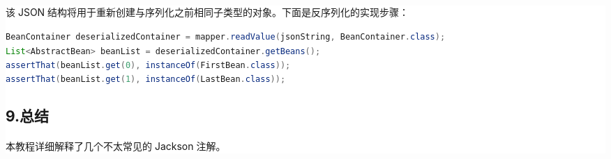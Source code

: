 ```java
```

该 JSON 结构将用于重新创建与序列化之前相同子类型的对象。下面是反序列化的实现步骤：

```java
BeanContainer deserializedContainer = mapper.readValue(jsonString, BeanContainer.class);
List<AbstractBean> beanList = deserializedContainer.getBeans();
assertThat(beanList.get(0), instanceOf(FirstBean.class));
assertThat(beanList.get(1), instanceOf(LastBean.class));
```

## 9.总结

本教程详细解释了几个不太常见的 Jackson 注解。